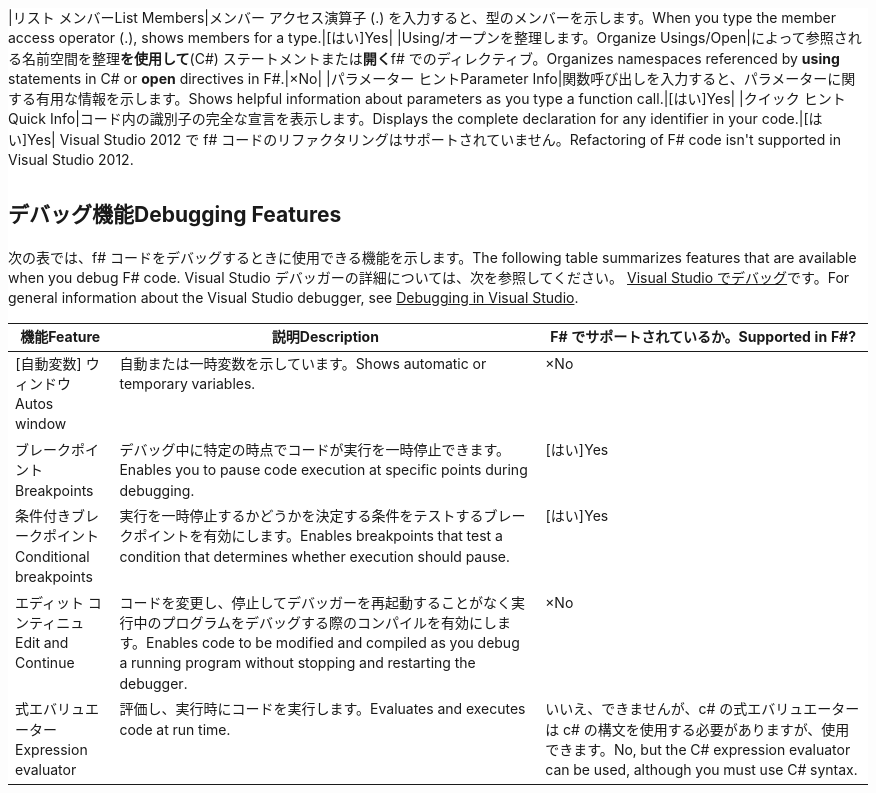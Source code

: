 |<span data-ttu-id="c53b1-233">リスト メンバー</span><span class="sxs-lookup"><span data-stu-id="c53b1-233">List Members</span></span>|<span data-ttu-id="c53b1-234">メンバー アクセス演算子 (.) を入力すると、型のメンバーを示します。</span><span class="sxs-lookup"><span data-stu-id="c53b1-234">When you type the member access operator (.), shows members for a type.</span></span>|<span data-ttu-id="c53b1-235">[はい]</span><span class="sxs-lookup"><span data-stu-id="c53b1-235">Yes</span></span>|
|<span data-ttu-id="c53b1-236">Using/オープンを整理します。</span><span class="sxs-lookup"><span data-stu-id="c53b1-236">Organize Usings/Open</span></span>|<span data-ttu-id="c53b1-237">によって参照される名前空間を整理**を使用して**(C#) ステートメントまたは**開く**f# でのディレクティブ。</span><span class="sxs-lookup"><span data-stu-id="c53b1-237">Organizes namespaces referenced by **using** statements in C# or **open** directives in F#.</span></span>|<span data-ttu-id="c53b1-238">×</span><span class="sxs-lookup"><span data-stu-id="c53b1-238">No</span></span>|
|<span data-ttu-id="c53b1-239">パラメーター ヒント</span><span class="sxs-lookup"><span data-stu-id="c53b1-239">Parameter Info</span></span>|<span data-ttu-id="c53b1-240">関数呼び出しを入力すると、パラメーターに関する有用な情報を示します。</span><span class="sxs-lookup"><span data-stu-id="c53b1-240">Shows helpful information about parameters as you type a function call.</span></span>|<span data-ttu-id="c53b1-241">[はい]</span><span class="sxs-lookup"><span data-stu-id="c53b1-241">Yes</span></span>|
|<span data-ttu-id="c53b1-242">クイック ヒント</span><span class="sxs-lookup"><span data-stu-id="c53b1-242">Quick Info</span></span>|<span data-ttu-id="c53b1-243">コード内の識別子の完全な宣言を表示します。</span><span class="sxs-lookup"><span data-stu-id="c53b1-243">Displays the complete declaration for any identifier in your code.</span></span>|<span data-ttu-id="c53b1-244">[はい]</span><span class="sxs-lookup"><span data-stu-id="c53b1-244">Yes</span></span>|
<span data-ttu-id="c53b1-245">Visual Studio 2012 で f# コードのリファクタリングはサポートされていません。</span><span class="sxs-lookup"><span data-stu-id="c53b1-245">Refactoring of F# code isn't supported in Visual Studio 2012.</span></span>

## <a name="debugging-features"></a><span data-ttu-id="c53b1-246">デバッグ機能</span><span class="sxs-lookup"><span data-stu-id="c53b1-246">Debugging Features</span></span>
<span data-ttu-id="c53b1-247">次の表では、f# コードをデバッグするときに使用できる機能を示します。</span><span class="sxs-lookup"><span data-stu-id="c53b1-247">The following table summarizes features that are available when you debug F# code.</span></span> <span data-ttu-id="c53b1-248">Visual Studio デバッガーの詳細については、次を参照してください。 [Visual Studio でデバッグ](https://msdn.microsoft.com/library/sc65sadd.aspx)です。</span><span class="sxs-lookup"><span data-stu-id="c53b1-248">For general information about the Visual Studio debugger, see [Debugging in Visual Studio](https://msdn.microsoft.com/library/sc65sadd.aspx).</span></span>

|<span data-ttu-id="c53b1-249">機能</span><span class="sxs-lookup"><span data-stu-id="c53b1-249">Feature</span></span>|<span data-ttu-id="c53b1-250">説明</span><span class="sxs-lookup"><span data-stu-id="c53b1-250">Description</span></span>|<span data-ttu-id="c53b1-251">F# でサポートされているか。</span><span class="sxs-lookup"><span data-stu-id="c53b1-251">Supported in F#?</span></span>|
|-------|-----------|----------------|
|<span data-ttu-id="c53b1-252">[自動変数] ウィンドウ</span><span class="sxs-lookup"><span data-stu-id="c53b1-252">Autos window</span></span>|<span data-ttu-id="c53b1-253">自動または一時変数を示しています。</span><span class="sxs-lookup"><span data-stu-id="c53b1-253">Shows automatic or temporary variables.</span></span>|<span data-ttu-id="c53b1-254">×</span><span class="sxs-lookup"><span data-stu-id="c53b1-254">No</span></span>|
|<span data-ttu-id="c53b1-255">ブレークポイント</span><span class="sxs-lookup"><span data-stu-id="c53b1-255">Breakpoints</span></span>|<span data-ttu-id="c53b1-256">デバッグ中に特定の時点でコードが実行を一時停止できます。</span><span class="sxs-lookup"><span data-stu-id="c53b1-256">Enables you to pause code execution at specific points during debugging.</span></span>|<span data-ttu-id="c53b1-257">[はい]</span><span class="sxs-lookup"><span data-stu-id="c53b1-257">Yes</span></span>|
|<span data-ttu-id="c53b1-258">条件付きブレークポイント</span><span class="sxs-lookup"><span data-stu-id="c53b1-258">Conditional breakpoints</span></span>|<span data-ttu-id="c53b1-259">実行を一時停止するかどうかを決定する条件をテストするブレークポイントを有効にします。</span><span class="sxs-lookup"><span data-stu-id="c53b1-259">Enables breakpoints that test a condition that determines whether execution should pause.</span></span>|<span data-ttu-id="c53b1-260">[はい]</span><span class="sxs-lookup"><span data-stu-id="c53b1-260">Yes</span></span>|
|<span data-ttu-id="c53b1-261">エディット コンティニュ</span><span class="sxs-lookup"><span data-stu-id="c53b1-261">Edit and Continue</span></span>|<span data-ttu-id="c53b1-262">コードを変更し、停止してデバッガーを再起動することがなく実行中のプログラムをデバッグする際のコンパイルを有効にします。</span><span class="sxs-lookup"><span data-stu-id="c53b1-262">Enables code to be modified and compiled as you debug a running program without stopping and restarting the debugger.</span></span>|<span data-ttu-id="c53b1-263">×</span><span class="sxs-lookup"><span data-stu-id="c53b1-263">No</span></span>|
|<span data-ttu-id="c53b1-264">式エバリュエーター</span><span class="sxs-lookup"><span data-stu-id="c53b1-264">Expression evaluator</span></span>|<span data-ttu-id="c53b1-265">評価し、実行時にコードを実行します。</span><span class="sxs-lookup"><span data-stu-id="c53b1-265">Evaluates and executes code at run time.</span></span>|<span data-ttu-id="c53b1-266">いいえ、できませんが、c# の式エバリュエーターは c# の構文を使用する必要がありますが、使用できます。</span><span class="sxs-lookup"><span data-stu-id="c53b1-266">No, but the C# expression evaluator can be used, although you must use C# syntax.</span></span>|